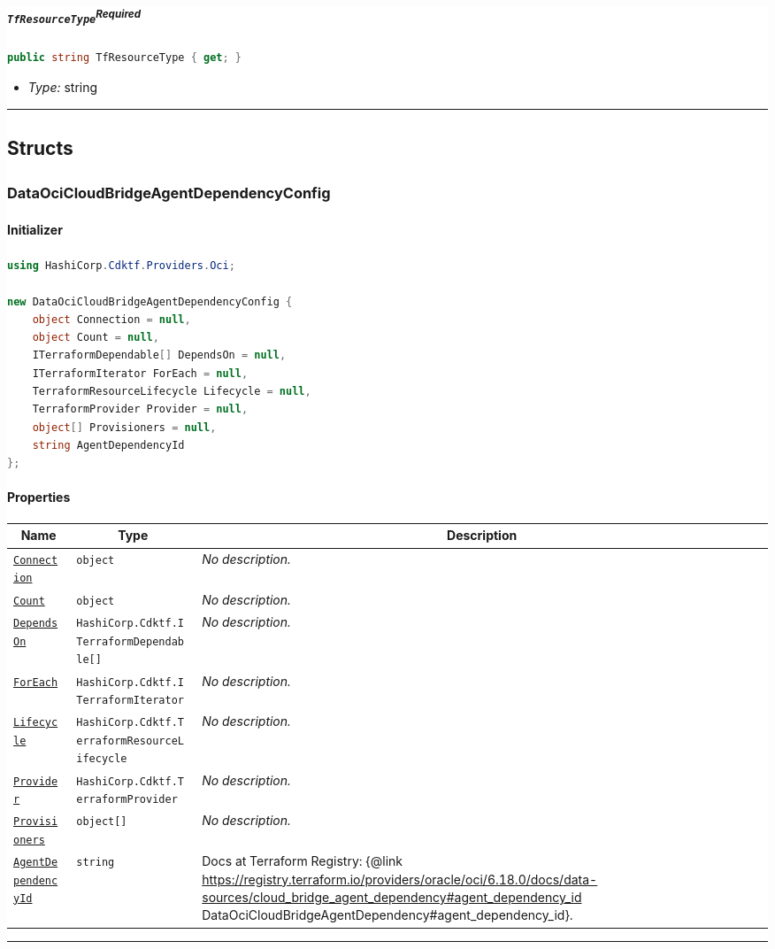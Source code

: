 
##### `TfResourceType`<sup>Required</sup> <a name="TfResourceType" id="rhizo-co-terraform-provider-oci.dataOciCloudBridgeAgentDependency.DataOciCloudBridgeAgentDependency.property.tfResourceType"></a>

```csharp
public string TfResourceType { get; }
```

- *Type:* string

---

## Structs <a name="Structs" id="Structs"></a>

### DataOciCloudBridgeAgentDependencyConfig <a name="DataOciCloudBridgeAgentDependencyConfig" id="rhizo-co-terraform-provider-oci.dataOciCloudBridgeAgentDependency.DataOciCloudBridgeAgentDependencyConfig"></a>

#### Initializer <a name="Initializer" id="rhizo-co-terraform-provider-oci.dataOciCloudBridgeAgentDependency.DataOciCloudBridgeAgentDependencyConfig.Initializer"></a>

```csharp
using HashiCorp.Cdktf.Providers.Oci;

new DataOciCloudBridgeAgentDependencyConfig {
    object Connection = null,
    object Count = null,
    ITerraformDependable[] DependsOn = null,
    ITerraformIterator ForEach = null,
    TerraformResourceLifecycle Lifecycle = null,
    TerraformProvider Provider = null,
    object[] Provisioners = null,
    string AgentDependencyId
};
```

#### Properties <a name="Properties" id="Properties"></a>

| **Name** | **Type** | **Description** |
| --- | --- | --- |
| <code><a href="#rhizo-co-terraform-provider-oci.dataOciCloudBridgeAgentDependency.DataOciCloudBridgeAgentDependencyConfig.property.connection">Connection</a></code> | <code>object</code> | *No description.* |
| <code><a href="#rhizo-co-terraform-provider-oci.dataOciCloudBridgeAgentDependency.DataOciCloudBridgeAgentDependencyConfig.property.count">Count</a></code> | <code>object</code> | *No description.* |
| <code><a href="#rhizo-co-terraform-provider-oci.dataOciCloudBridgeAgentDependency.DataOciCloudBridgeAgentDependencyConfig.property.dependsOn">DependsOn</a></code> | <code>HashiCorp.Cdktf.ITerraformDependable[]</code> | *No description.* |
| <code><a href="#rhizo-co-terraform-provider-oci.dataOciCloudBridgeAgentDependency.DataOciCloudBridgeAgentDependencyConfig.property.forEach">ForEach</a></code> | <code>HashiCorp.Cdktf.ITerraformIterator</code> | *No description.* |
| <code><a href="#rhizo-co-terraform-provider-oci.dataOciCloudBridgeAgentDependency.DataOciCloudBridgeAgentDependencyConfig.property.lifecycle">Lifecycle</a></code> | <code>HashiCorp.Cdktf.TerraformResourceLifecycle</code> | *No description.* |
| <code><a href="#rhizo-co-terraform-provider-oci.dataOciCloudBridgeAgentDependency.DataOciCloudBridgeAgentDependencyConfig.property.provider">Provider</a></code> | <code>HashiCorp.Cdktf.TerraformProvider</code> | *No description.* |
| <code><a href="#rhizo-co-terraform-provider-oci.dataOciCloudBridgeAgentDependency.DataOciCloudBridgeAgentDependencyConfig.property.provisioners">Provisioners</a></code> | <code>object[]</code> | *No description.* |
| <code><a href="#rhizo-co-terraform-provider-oci.dataOciCloudBridgeAgentDependency.DataOciCloudBridgeAgentDependencyConfig.property.agentDependencyId">AgentDependencyId</a></code> | <code>string</code> | Docs at Terraform Registry: {@link https://registry.terraform.io/providers/oracle/oci/6.18.0/docs/data-sources/cloud_bridge_agent_dependency#agent_dependency_id DataOciCloudBridgeAgentDependency#agent_dependency_id}. |

---